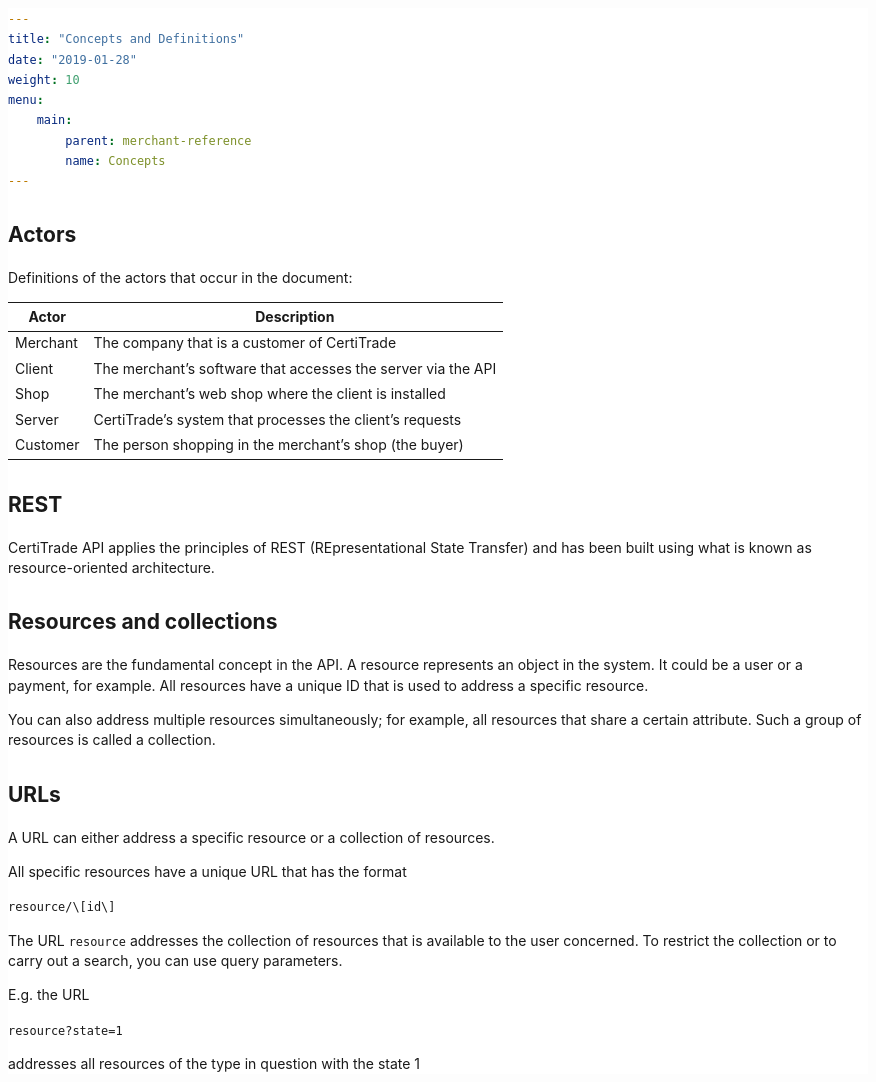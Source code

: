 ```yaml
---
title: "Concepts and Definitions"
date: "2019-01-28"
weight: 10
menu: 
    main:
        parent: merchant-reference
        name: Concepts
---
```

## Actors
Definitions of the actors that occur in the document:

| Actor | Description |
|-------|-------------|
| Merchant | The company that is a customer of CertiTrade |
| Client | The merchant’s software that accesses the server via the API |
| Shop | The merchant’s web shop where the client is installed |
| Server | CertiTrade’s system that processes the client’s requests |
| Customer | The person shopping in the merchant’s shop (the buyer) |

## REST

CertiTrade API applies the principles of REST (REpresentational State Transfer) and has been built using what is known as resource-oriented architecture.

## Resources and collections

Resources are the fundamental concept in the API. A resource represents an object in the system. It could be a user or a payment, for example. All resources have a unique ID that is used to address a specific resource.

You can also address multiple resources simultaneously; for example, all resources that share a certain attribute. Such a group of resources is called a collection.

## URLs

A URL can either address a specific resource or a collection of resources.

All specific resources have a unique URL that has the format
```
resource/\[id\]
```
The URL `resource` addresses the collection of resources that is available to the user concerned. To restrict the collection or to carry out a search, you can use query parameters.

E.g. the URL
```
resource?state=1
```
addresses all resources of the type in question with the state 1
